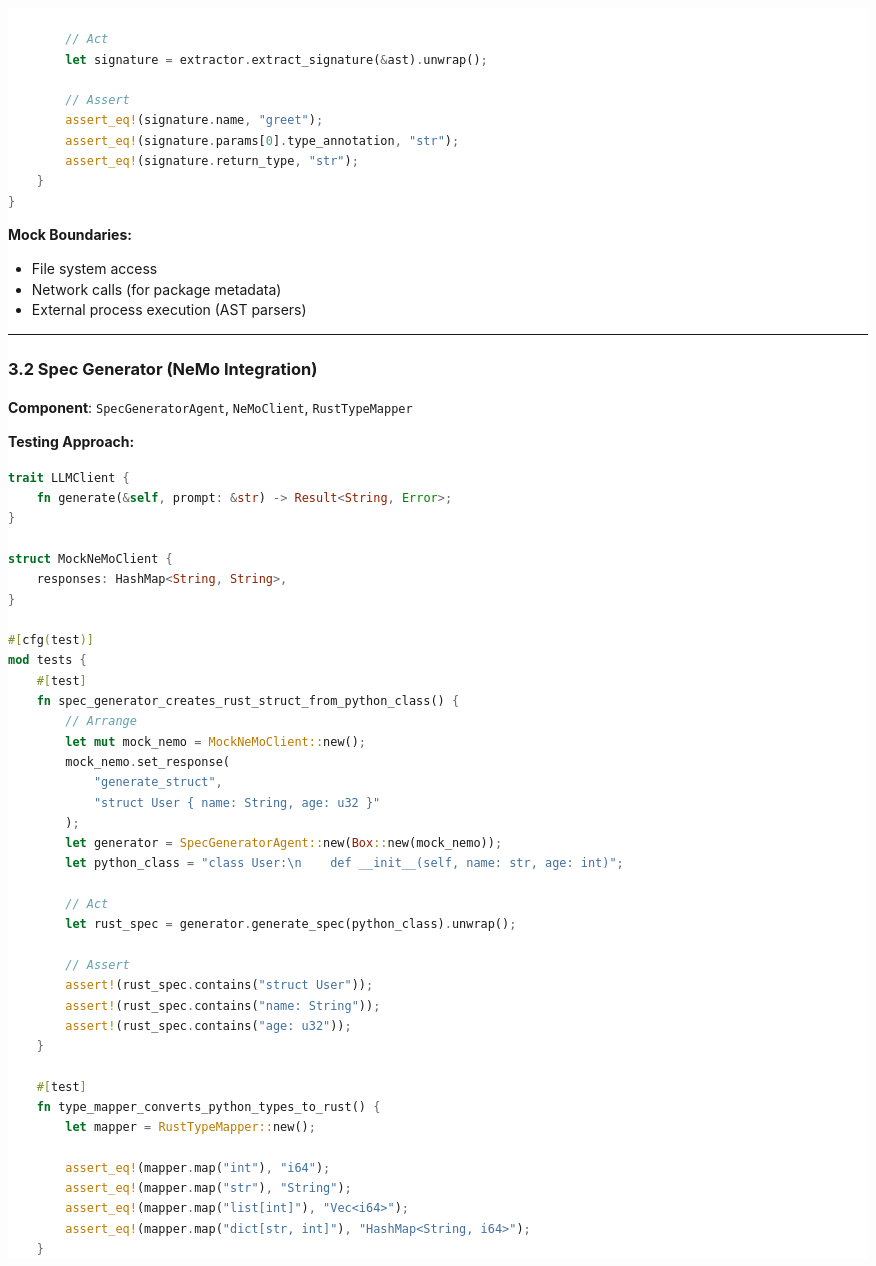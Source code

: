 ```rust

        // Act
        let signature = extractor.extract_signature(&ast).unwrap();

        // Assert
        assert_eq!(signature.name, "greet");
        assert_eq!(signature.params[0].type_annotation, "str");
        assert_eq!(signature.return_type, "str");
    }
}
```

**Mock Boundaries:**
- File system access
- Network calls (for package metadata)
- External process execution (AST parsers)

---

### 3.2 Spec Generator (NeMo Integration)

**Component**: `SpecGeneratorAgent`, `NeMoClient`, `RustTypeMapper`

**Testing Approach:**
```rust
trait LLMClient {
    fn generate(&self, prompt: &str) -> Result<String, Error>;
}

struct MockNeMoClient {
    responses: HashMap<String, String>,
}

#[cfg(test)]
mod tests {
    #[test]
    fn spec_generator_creates_rust_struct_from_python_class() {
        // Arrange
        let mut mock_nemo = MockNeMoClient::new();
        mock_nemo.set_response(
            "generate_struct",
            "struct User { name: String, age: u32 }"
        );
        let generator = SpecGeneratorAgent::new(Box::new(mock_nemo));
        let python_class = "class User:\n    def __init__(self, name: str, age: int)";

        // Act
        let rust_spec = generator.generate_spec(python_class).unwrap();

        // Assert
        assert!(rust_spec.contains("struct User"));
        assert!(rust_spec.contains("name: String"));
        assert!(rust_spec.contains("age: u32"));
    }

    #[test]
    fn type_mapper_converts_python_types_to_rust() {
        let mapper = RustTypeMapper::new();

        assert_eq!(mapper.map("int"), "i64");
        assert_eq!(mapper.map("str"), "String");
        assert_eq!(mapper.map("list[int]"), "Vec<i64>");
        assert_eq!(mapper.map("dict[str, int]"), "HashMap<String, i64>");
    }
```